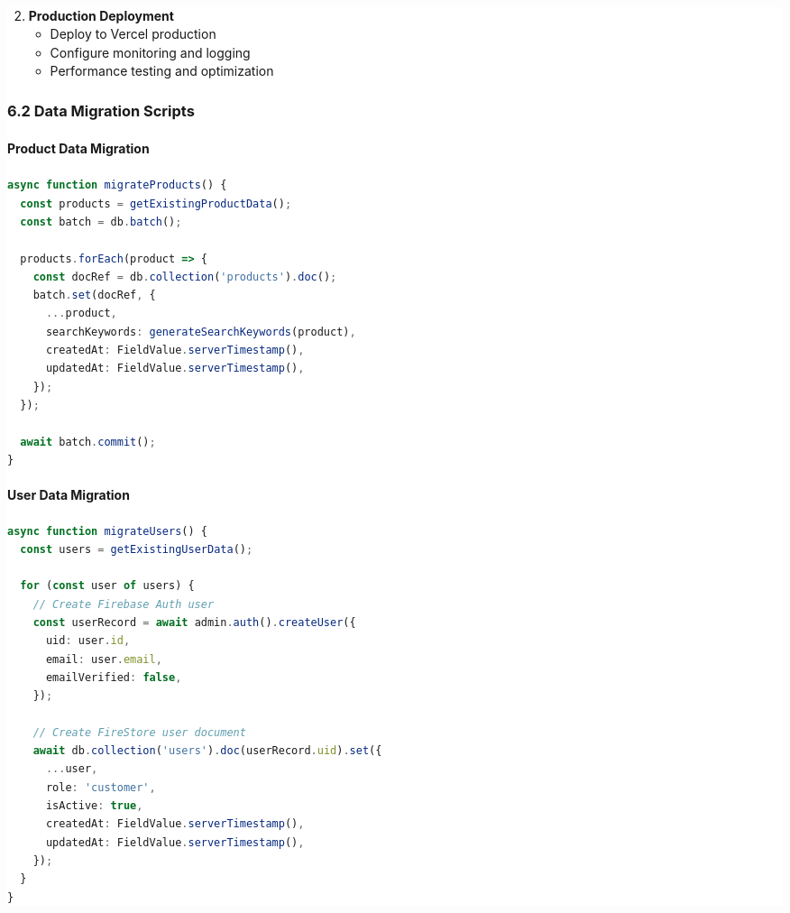 2. **Production Deployment**
   - Deploy to Vercel production
   - Configure monitoring and logging
   - Performance testing and optimization

### 6.2 Data Migration Scripts

#### Product Data Migration
```typescript
async function migrateProducts() {
  const products = getExistingProductData();
  const batch = db.batch();
  
  products.forEach(product => {
    const docRef = db.collection('products').doc();
    batch.set(docRef, {
      ...product,
      searchKeywords: generateSearchKeywords(product),
      createdAt: FieldValue.serverTimestamp(),
      updatedAt: FieldValue.serverTimestamp(),
    });
  });
  
  await batch.commit();
}
```

#### User Data Migration
```typescript
async function migrateUsers() {
  const users = getExistingUserData();
  
  for (const user of users) {
    // Create Firebase Auth user
    const userRecord = await admin.auth().createUser({
      uid: user.id,
      email: user.email,
      emailVerified: false,
    });
    
    // Create FireStore user document
    await db.collection('users').doc(userRecord.uid).set({
      ...user,
      role: 'customer',
      isActive: true,
      createdAt: FieldValue.serverTimestamp(),
      updatedAt: FieldValue.serverTimestamp(),
    });
  }
}
```
